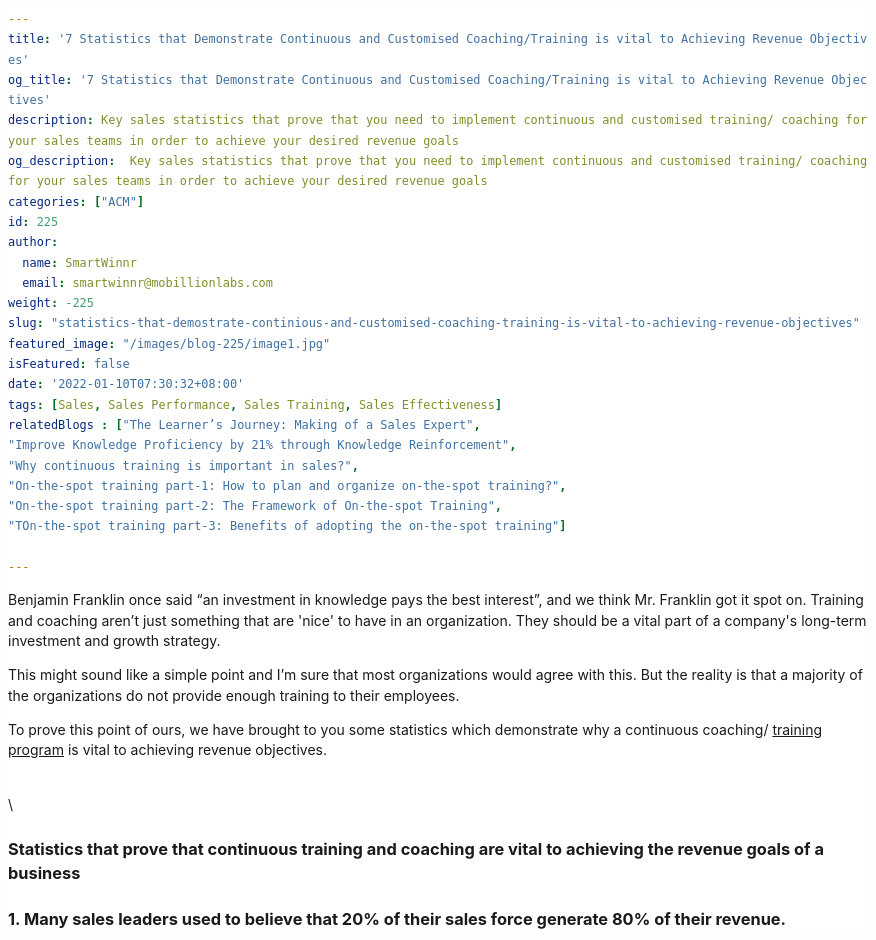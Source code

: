 ```yaml
---
title: '7 Statistics that Demonstrate Continuous and Customised Coaching/Training is vital to Achieving Revenue Objectives'
og_title: '7 Statistics that Demonstrate Continuous and Customised Coaching/Training is vital to Achieving Revenue Objectives'
description: Key sales statistics that prove that you need to implement continuous and customised training/ coaching for your sales teams in order to achieve your desired revenue goals
og_description:  Key sales statistics that prove that you need to implement continuous and customised training/ coaching for your sales teams in order to achieve your desired revenue goals
categories: ["ACM"]
id: 225
author:
  name: SmartWinnr
  email: smartwinnr@mobillionlabs.com
weight: -225
slug: "statistics-that-demostrate-continious-and-customised-coaching-training-is-vital-to-achieving-revenue-objectives"
featured_image: "/images/blog-225/image1.jpg"
isFeatured: false
date: '2022-01-10T07:30:32+08:00'
tags: [Sales, Sales Performance, Sales Training, Sales Effectiveness]
relatedBlogs : ["The Learner’s Journey: Making of a Sales Expert",
"Improve Knowledge Proficiency by 21% through Knowledge Reinforcement",
"Why continuous training is important in sales?",
"On-the-spot training part-1: How to plan and organize on-the-spot training?",
"On-the-spot training part-2: The Framework of On-the-spot Training",
"TOn-the-spot training part-3: Benefits of adopting the on-the-spot training"]

---
```


Benjamin Franklin once said “an investment in knowledge pays the best interest”, and we think Mr. Franklin got it spot on. Training and coaching aren’t just something that are 'nice' to have in an organization. They should be a vital part of a company's long-term investment and growth strategy.

This might sound like a simple point and I’m sure that most organizations would agree with this. But the reality is that a majority of the organizations do not provide enough training to their employees.

To prove this point of ours, we have brought to you some statistics which demonstrate why a continuous coaching/ [training program](https://www.smartwinnr.com/post/transform-your-2-day-face-to-face-training-into-a-microsoft-teams-virtual-training/) is vital to achieving revenue objectives.

\
\

### Statistics that prove that continuous training and coaching are vital to achieving the revenue goals of a business

### **1. Many sales leaders used to believe that 20% of their sales force generate 80% of their revenue.**
